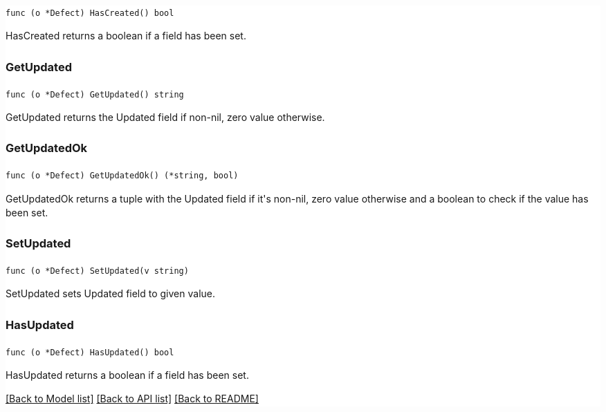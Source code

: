 `func (o *Defect) HasCreated() bool`

HasCreated returns a boolean if a field has been set.

### GetUpdated

`func (o *Defect) GetUpdated() string`

GetUpdated returns the Updated field if non-nil, zero value otherwise.

### GetUpdatedOk

`func (o *Defect) GetUpdatedOk() (*string, bool)`

GetUpdatedOk returns a tuple with the Updated field if it's non-nil, zero value otherwise
and a boolean to check if the value has been set.

### SetUpdated

`func (o *Defect) SetUpdated(v string)`

SetUpdated sets Updated field to given value.

### HasUpdated

`func (o *Defect) HasUpdated() bool`

HasUpdated returns a boolean if a field has been set.


[[Back to Model list]](../README.md#documentation-for-models) [[Back to API list]](../README.md#documentation-for-api-endpoints) [[Back to README]](../README.md)


